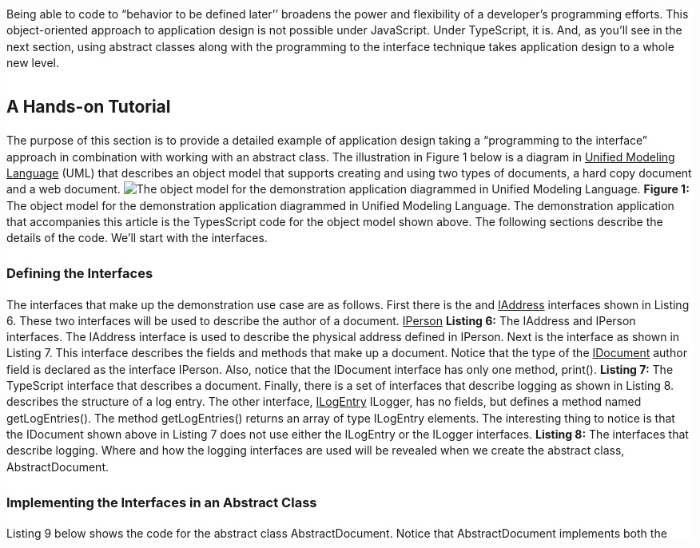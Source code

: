 Being able to code to “behavior to be defined later’’ broadens the power and flexibility of a developer’s programming efforts. This object-oriented approach to application design is not possible under JavaScript. Under TypeScript, it is. And, as you’ll see in the next section, using abstract classes along with the programming to the interface technique takes application design to a whole new level.
## A Hands-on Tutorial
The purpose of this section is to provide a detailed example of application design taking a “programming to the interface” approach in combination with working with an abstract class. The illustration in Figure 1 below is a diagram in
[ Unified Modeling Language](https://en.wikipedia.org/wiki/Unified_Modeling_Language) (UML) that describes an object model that supports creating and using two types of documents, a hard copy document and a web document. ![The object model for the demonstration application diagrammed in Unified Modeling Language.](https://cdn.thenewstack.io/media/2024/03/e4d0b2da-advanced-oop-ts-blue-2.png)
**Figure 1:** The object model for the demonstration application diagrammed in Unified Modeling Language.
The demonstration application that accompanies this article is the TypesScript code for the object model shown above. The following sections describe the details of the code.
We’ll start with the interfaces.
### Defining the Interfaces
The interfaces that make up the demonstration use case are as follows. First there is the
and
[IAddress](https://github.com/reselbob/AdvancedOop01_TS/blob/main/src/document/interfaces/IAddress.ts)
interfaces shown in Listing 6. These two interfaces will be used to describe the author of a document.
[IPerson](https://github.com/reselbob/AdvancedOop01_TS/blob/main/src/document/interfaces/IPerson.ts) **Listing 6:** The
IAddress and
IPerson interfaces.
The
IAddress interface is used to describe the physical address defined in
IPerson.
Next is the
interface as shown in Listing 7. This interface describes the fields and methods that make up a document. Notice that the type of the
[IDocument](https://github.com/reselbob/AdvancedOop01_TS/blob/main/src/document/interfaces/IDocument.ts)
author field is declared as the interface
IPerson. Also, notice that the
IDocument interface has only one method,
print().
**Listing 7:** The TypeScript interface that describes a document.
Finally, there is a set of interfaces that describe logging as shown in Listing 8.
describes the structure of a log entry. The other interface,
[ILogEntry](https://github.com/reselbob/AdvancedOop01_TS/blob/main/src/document/interfaces/ILogEntry.ts)
ILogger, has no fields, but defines a method named
getLogEntries().
The method
getLogEntries() returns an array of type
ILogEntry elements. The interesting thing to notice is that the
IDocument shown above in Listing 7 does not use either the
ILogEntry or the
ILogger interfaces.
**Listing 8:** The interfaces that describe logging.
Where and how the logging interfaces are used will be revealed when we create the abstract class,
AbstractDocument.
### Implementing the Interfaces in an Abstract Class
Listing 9 below shows the code for the abstract class
AbstractDocument. Notice that
AbstractDocument implements both the